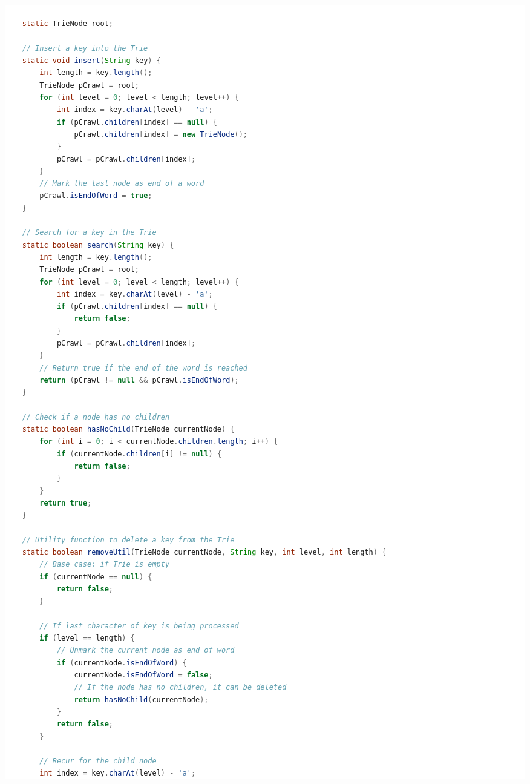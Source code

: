 ```java
    
    static TrieNode root;
    
    // Insert a key into the Trie
    static void insert(String key) {
        int length = key.length();
        TrieNode pCrawl = root;
        for (int level = 0; level < length; level++) {
            int index = key.charAt(level) - 'a';
            if (pCrawl.children[index] == null) {
                pCrawl.children[index] = new TrieNode();
            }
            pCrawl = pCrawl.children[index];
        }
        // Mark the last node as end of a word
        pCrawl.isEndOfWord = true;
    }
    
    // Search for a key in the Trie
    static boolean search(String key) {
        int length = key.length();
        TrieNode pCrawl = root;
        for (int level = 0; level < length; level++) {
            int index = key.charAt(level) - 'a';
            if (pCrawl.children[index] == null) {
                return false;
            }
            pCrawl = pCrawl.children[index];
        }
        // Return true if the end of the word is reached
        return (pCrawl != null && pCrawl.isEndOfWord);
    }
    
    // Check if a node has no children
    static boolean hasNoChild(TrieNode currentNode) {
        for (int i = 0; i < currentNode.children.length; i++) {
            if (currentNode.children[i] != null) {
                return false;
            }
        }
        return true;
    }
    
    // Utility function to delete a key from the Trie
    static boolean removeUtil(TrieNode currentNode, String key, int level, int length) {
        // Base case: if Trie is empty
        if (currentNode == null) {
            return false;
        }
        
        // If last character of key is being processed
        if (level == length) {
            // Unmark the current node as end of word
            if (currentNode.isEndOfWord) {
                currentNode.isEndOfWord = false;
                // If the node has no children, it can be deleted
                return hasNoChild(currentNode);
            }
            return false;
        }
        
        // Recur for the child node
        int index = key.charAt(level) - 'a';
```
